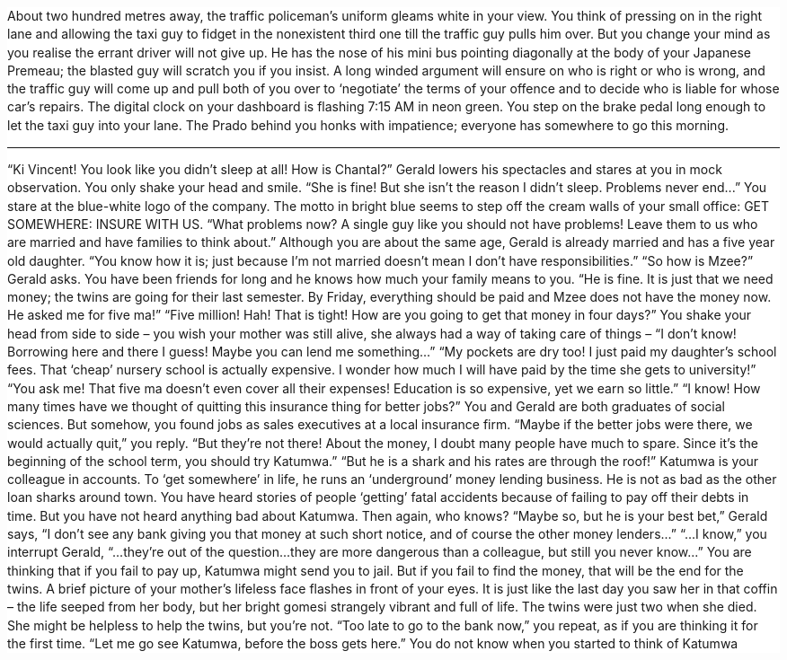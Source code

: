  About two hundred metres away, the traffic policeman’s uniform gleams white in your view. You
think of pressing on in the right lane and allowing the taxi guy to fidget in the nonexistent third one
till the traffic guy pulls him over. But you change your mind as you realise the errant driver will not
give up. He has the nose of his mini bus pointing diagonally at the body of your Japanese Premeau;
the blasted guy will scratch you if you insist. A long winded argument will ensure on who is right
or who is wrong, and the traffic guy will come up and pull both of you over to ‘negotiate’ the
terms of your offence and to decide who is liable for whose car’s repairs. The digital clock on your
dashboard is flashing 7:15 AM in neon green.
 You step on the brake pedal long enough to let the taxi guy into your lane. The Prado behind you
honks with impatience; everyone has somewhere to go this morning.
***
 “Ki Vincent! You look like you didn’t sleep at all! How is Chantal?” Gerald lowers his spectacles
and stares at you in mock observation. You only shake your head and smile. “She is fine! But she
isn’t the reason I didn’t sleep. Problems never end...” You stare at the blue-white logo of the
company. The motto in bright blue seems to step off the cream walls of your small office: GET
SOMEWHERE: INSURE WITH US.
 “What problems now? A single guy like you should not have problems! Leave them to us who are
married and have families to think about.”
 Although you are about the same age, Gerald is already married and has a five year old daughter.
 “You know how it is; just because I’m not married doesn’t mean I don’t have responsibilities.”
 “So how is Mzee?” Gerald asks. You have been friends for long and he knows how much your
family means to you.
 “He is fine. It is just that we need money; the twins are going for their last semester. By Friday,
everything should be paid and Mzee does not have the money now. He asked me for five ma!”
 “Five million! Hah! That is tight! How are you going to get that money in four days?”
 You shake your head from side to side – you wish your mother was still alive, she always had a
way of taking care of things – “I don’t know! Borrowing here and there I guess! Maybe you can lend
me something...”
 “My pockets are dry too! I just paid my daughter’s school fees. That ‘cheap’ nursery school is
actually expensive. I wonder how much I will have paid by the time she gets to university!”
 “You ask me! That five ma doesn’t even cover all their expenses! Education is so expensive, yet we
earn so little.”
 “I know! How many times have we thought of quitting this insurance thing for better jobs?”
 You and Gerald are both graduates of social sciences. But somehow, you found jobs as sales
executives at a local insurance firm.
 “Maybe if the better jobs were there, we would actually quit,” you reply.
 “But they’re not there! About the money, I doubt many people have much to spare. Since it’s the
beginning of the school term, you should try Katumwa.”
“But he is a shark and his rates are through the roof!”
 Katumwa is your colleague in accounts. To ‘get somewhere’ in life, he runs an ‘underground’
money lending business. He is not as bad as the other loan sharks around town. You have heard
stories of people ‘getting’ fatal accidents because of failing to pay off their debts in time. But you
have not heard anything bad about Katumwa. Then again, who knows?
 “Maybe so, but he is your best bet,” Gerald says, “I don’t see any bank giving you that money at
such short notice, and of course the other money lenders...”
 “...I know,” you interrupt Gerald, “...they’re out of the question...they are more dangerous than
a colleague, but still you never know...”
 You are thinking that if you fail to pay up, Katumwa might send you to jail. But if you fail to find
the money, that will be the end for the twins. A brief picture of your mother’s lifeless face flashes
in front of your eyes. It is just like the last day you saw her in that coffin – the life seeped from her
body, but her bright gomesi strangely vibrant and full of life. The twins were just two when she
died. She might be helpless to help the twins, but you’re not.
 “Too late to go to the bank now,” you repeat, as if you are thinking it for the first time. “Let me go
see Katumwa, before the boss gets here.” You do not know when you started to think of Katumwa